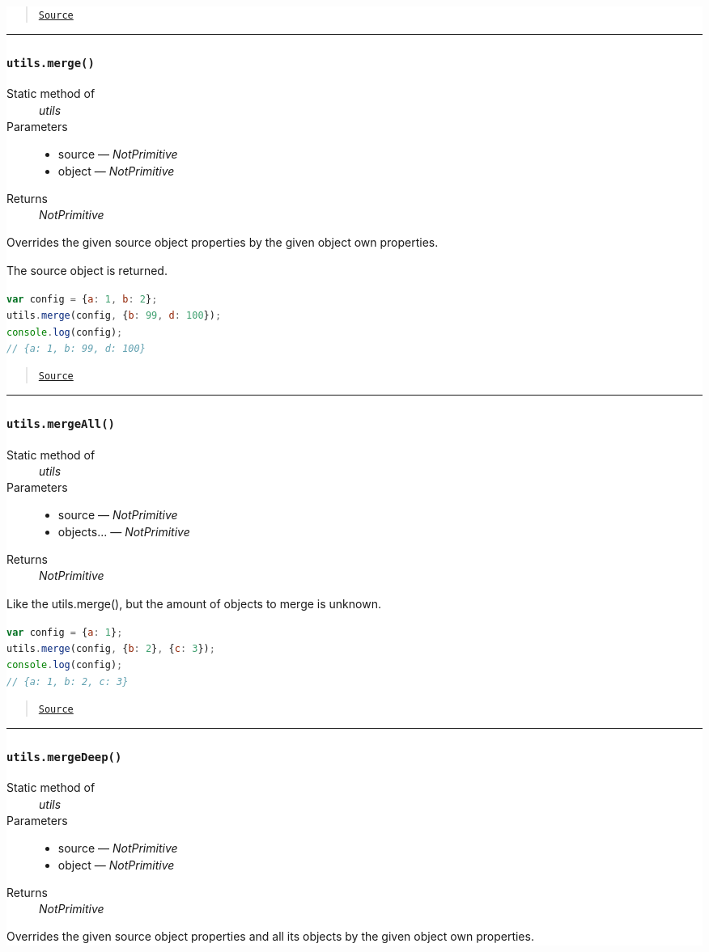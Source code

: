 
> [`Source`](https://github.com/Neft-io/neft/blob/e37c13b0dda282278ec8cbd4caebd0d5b818c058/src/utils/index.litcoffee#boolean-utilsisargumentsany-value)


* * * 

### `utils.merge()`

<dl><dt>Static method of</dt><dd><i>utils</i></dd><dt>Parameters</dt><dd><ul><li>source — <i>NotPrimitive</i></li><li>object — <i>NotPrimitive</i></li></ul></dd><dt>Returns</dt><dd><i>NotPrimitive</i></dd></dl>

Overrides the given source object properties by the given object own properties.

The source object is returned.

```javascript
var config = {a: 1, b: 2};
utils.merge(config, {b: 99, d: 100});
console.log(config);
// {a: 1, b: 99, d: 100}
```


> [`Source`](https://github.com/Neft-io/neft/blob/e37c13b0dda282278ec8cbd4caebd0d5b818c058/src/utils/index.litcoffee#notprimitive-utilsmergenotprimitive-source-notprimitive-object)


* * * 

### `utils.mergeAll()`

<dl><dt>Static method of</dt><dd><i>utils</i></dd><dt>Parameters</dt><dd><ul><li>source — <i>NotPrimitive</i></li><li>objects... — <i>NotPrimitive</i></li></ul></dd><dt>Returns</dt><dd><i>NotPrimitive</i></dd></dl>

Like the utils.merge(), but the amount of objects to merge is unknown.

```javascript
var config = {a: 1};
utils.merge(config, {b: 2}, {c: 3});
console.log(config);
// {a: 1, b: 2, c: 3}
```


> [`Source`](https://github.com/Neft-io/neft/blob/e37c13b0dda282278ec8cbd4caebd0d5b818c058/src/utils/index.litcoffee#notprimitive-utilsmergeallnotprimitive-source-notprimitive-objects)


* * * 

### `utils.mergeDeep()`

<dl><dt>Static method of</dt><dd><i>utils</i></dd><dt>Parameters</dt><dd><ul><li>source — <i>NotPrimitive</i></li><li>object — <i>NotPrimitive</i></li></ul></dd><dt>Returns</dt><dd><i>NotPrimitive</i></dd></dl>

Overrides the given source object properties and all its objects
by the given object own properties.
